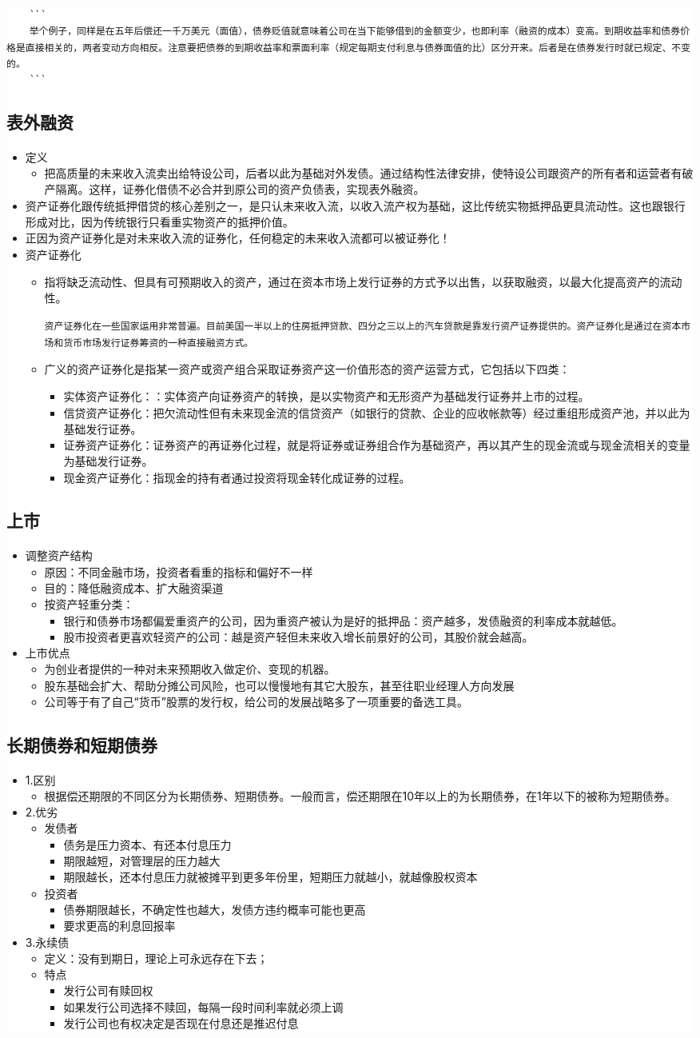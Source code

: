 		```
		举个例子，同样是在五年后偿还一千万美元（面值），债券贬值就意味着公司在当下能够借到的金额变少，也即利率（融资的成本）变高。到期收益率和债券价格是直接相关的，两者变动方向相反。注意要把债券的到期收益率和票面利率（规定每期支付利息与债券面值的比）区分开来。后者是在债券发行时就已规定、不变的。
		```

## 表外融资
- 定义 
	- 把高质量的未来收入流卖出给特设公司，后者以此为基础对外发债。通过结构性法律安排，使特设公司跟资产的所有者和运营者有破产隔离。这样，证券化借债不必合并到原公司的资产负债表，实现表外融资。
- 资产证券化跟传统抵押借贷的核心差别之一，是只认未来收入流，以收入流产权为基础，这比传统实物抵押品更具流动性。这也跟银行形成对比，因为传统银行只看重实物资产的抵押价值。
- 正因为资产证券化是对未来收入流的证券化，任何稳定的未来收入流都可以被证券化！
- 资产证券化
	- 指将缺乏流动性、但具有可预期收入的资产，通过在资本市场上发行证券的方式予以出售，以获取融资，以最大化提高资产的流动性。

		```
		资产证券化在一些国家运用非常普遍。目前美国一半以上的住房抵押贷款、四分之三以上的汽车贷款是靠发行资产证券提供的。资产证券化是通过在资本市场和货币市场发行证券筹资的一种直接融资方式。
		```
	- 广义的资产证券化是指某一资产或资产组合采取证券资产这一价值形态的资产运营方式，它包括以下四类：
		- 实体资产证券化：：实体资产向证券资产的转换，是以实物资产和无形资产为基础发行证券并上市的过程。
		- 信贷资产证券化：把欠流动性但有未来现金流的信贷资产（如银行的贷款、企业的应收帐款等）经过重组形成资产池，并以此为基础发行证券。
		- 证券资产证券化：证券资产的再证券化过程，就是将证券或证券组合作为基础资产，再以其产生的现金流或与现金流相关的变量为基础发行证券。
		- 现金资产证券化：指现金的持有者通过投资将现金转化成证券的过程。

## 上市
- 调整资产结构
	- 原因：不同金融市场，投资者看重的指标和偏好不一样
	- 目的：降低融资成本、扩大融资渠道
	- 按资产轻重分类：
		- 银行和债券市场都偏爱重资产的公司，因为重资产被认为是好的抵押品：资产越多，发债融资的利率成本就越低。
		- 股市投资者更喜欢轻资产的公司：越是资产轻但未来收入增长前景好的公司，其股价就会越高。
- 上市优点
	- 为创业者提供的一种对未来预期收入做定价、变现的机器。
	- 股东基础会扩大、帮助分摊公司风险，也可以慢慢地有其它大股东，甚至往职业经理人方向发展
	- 公司等于有了自己“货币”股票的发行权，给公司的发展战略多了一项重要的备选工具。

## 长期债券和短期债券
- 1.区别
	- 根据偿还期限的不同区分为长期债券、短期债券。一般而言，偿还期限在10年以上的为长期债券，在1年以下的被称为短期债券。
- 2.优劣
	- 发债者
		- 债务是压力资本、有还本付息压力
		- 期限越短，对管理层的压力越大
		- 期限越长，还本付息压力就被摊平到更多年份里，短期压力就越小，就越像股权资本
	- 投资者
		- 债券期限越长，不确定性也越大，发债方违约概率可能也更高
		- 要求更高的利息回报率
- 3.永续债
	- 定义：没有到期日，理论上可永远存在下去；
	- 特点
		- 发行公司有赎回权
		- 如果发行公司选择不赎回，每隔一段时间利率就必须上调
		- 发行公司也有权决定是否现在付息还是推迟付息
